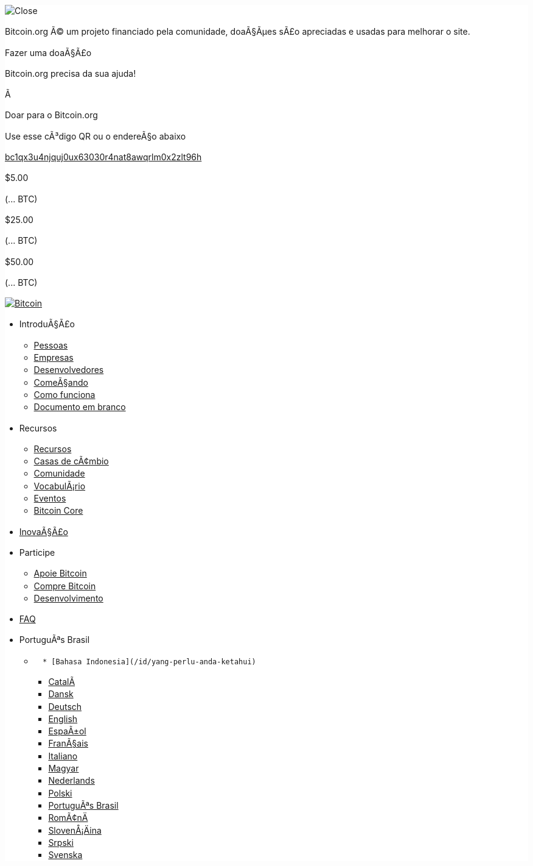 ![Close](/img/icons/ico_close.svg?1716491272)

Bitcoin.org Ã© um projeto financiado pela comunidade, doaÃ§Ãµes sÃ£o
apreciadas e usadas para melhorar o site.

Fazer uma doaÃ§Ã£o

Bitcoin.org precisa da sua ajuda!

Ã

Doar para o Bitcoin.org

Use esse cÃ³digo QR ou o endereÃ§o abaixo

[ bc1qx3u4njquj0ux63030r4nat8awqrlm0x2zlt96h
](bitcoin:bc1qx3u4njquj0ux63030r4nat8awqrlm0x2zlt96h)

$5.00

(... BTC)

$25.00

(... BTC)

$50.00

(... BTC)

[![Bitcoin](/img/icons/logotop.svg?1716491272)](/pt_BR/)

  * IntroduÃ§Ã£o
    * [Pessoas](/pt_BR/bitcoin-para-pessoas)
    * [Empresas](/pt_BR/bitcoin-para-empresas)
    * [Desenvolvedores](https://developer.bitcoin.org/)
    * [ComeÃ§ando](/pt_BR/comecando)
    * [Como funciona](/pt_BR/como-funciona)
    * [Documento em branco](/pt_BR/bitcoin-paper)
  * Recursos
    * [Recursos](/pt_BR/recursos)
    * [Casas de cÃ¢mbio](/pt_BR/trocas)
    * [Comunidade](/pt_BR/comunidade)
    * [VocabulÃ¡rio](/pt_BR/vocabulario)
    * [Eventos](/pt_BR/eventos)
    * [Bitcoin Core](/pt_BR/download)
  * [InovaÃ§Ã£o](/pt_BR/inovacao)
  * Participe
    * [Apoie Bitcoin](/pt_BR/suporte-bitcoin)
    * [Compre Bitcoin](/pt_BR/compre)
    * [Desenvolvimento](/pt_BR/desenvolvimento)
  * [FAQ](/pt_BR/faq)

  * PortuguÃªs Brasil
    *       * [Bahasa Indonesia](/id/yang-perlu-anda-ketahui)
      * [CatalÃ ](/ca/necessites-saber)
      * [Dansk](/da/du-boer-vide)
      * [Deutsch](/de/das-sollten-sie-wissen)
      * [English](/en/you-need-to-know)
      * [EspaÃ±ol](/es/debes-saber)
      * [FranÃ§ais](/fr/vous-devez-savoir)
      * [Italiano](/it/da-sapere)
      * [Magyar](/hu/amit-tudnia-erdemes)
      * [Nederlands](/nl/wat-u-moet-weten)
      * [Polski](/pl/co-potrzebujesz-wiedziec)
      * [PortuguÃªs Brasil](/pt_BR/voce-precisa-saber)
      * [RomÃ¢nÄ](/ro/ce-trebuie-sa-stii)
      * [SlovenÅ¡Äina](/sl/kaj-moram-vedeti)
      * [Srpski](/sr/trebali-bi-da-znate)
      * [Svenska](/sv/du-behover-kanna-till)